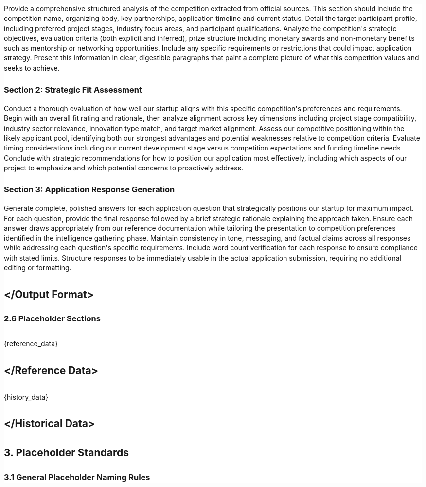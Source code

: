 Provide a comprehensive structured analysis of the competition extracted from official sources. This section should include the competition name, organizing body, key partnerships, application timeline and current status. Detail the target participant profile, including preferred project stages, industry focus areas, and participant qualifications. Analyze the competition's strategic objectives, evaluation criteria (both explicit and inferred), prize structure including monetary awards and non-monetary benefits such as mentorship or networking opportunities. Include any specific requirements or restrictions that could impact application strategy. Present this information in clear, digestible paragraphs that paint a complete picture of what this competition values and seeks to achieve.

### Section 2: Strategic Fit Assessment

Conduct a thorough evaluation of how well our startup aligns with this specific competition's preferences and requirements. Begin with an overall fit rating and rationale, then analyze alignment across key dimensions including project stage compatibility, industry sector relevance, innovation type match, and target market alignment. Assess our competitive positioning within the likely applicant pool, identifying both our strongest advantages and potential weaknesses relative to competition criteria. Evaluate timing considerations including our current development stage versus competition expectations and funding timeline needs. Conclude with strategic recommendations for how to position our application most effectively, including which aspects of our project to emphasize and which potential concerns to proactively address.

### Section 3: Application Response Generation

Generate complete, polished answers for each application question that strategically positions our startup for maximum impact. For each question, provide the final response followed by a brief strategic rationale explaining the approach taken. Ensure each answer draws appropriately from our reference documentation while tailoring the presentation to competition preferences identified in the intelligence gathering phase. Maintain consistency in tone, messaging, and factual claims across all responses while addressing each question's specific requirements. Include word count verification for each response to ensure compliance with stated limits. Structure responses to be immediately usable in the actual application submission, requiring no additional editing or formatting.
## </Output Format>


### 2.6 Placeholder Sections
## <Reference Data>
{reference_data}
## </Reference Data>

## <Historical Data>
{history_data}
## </Historical Data>


## 3. Placeholder Standards

### 3.1 General Placeholder Naming Rules
